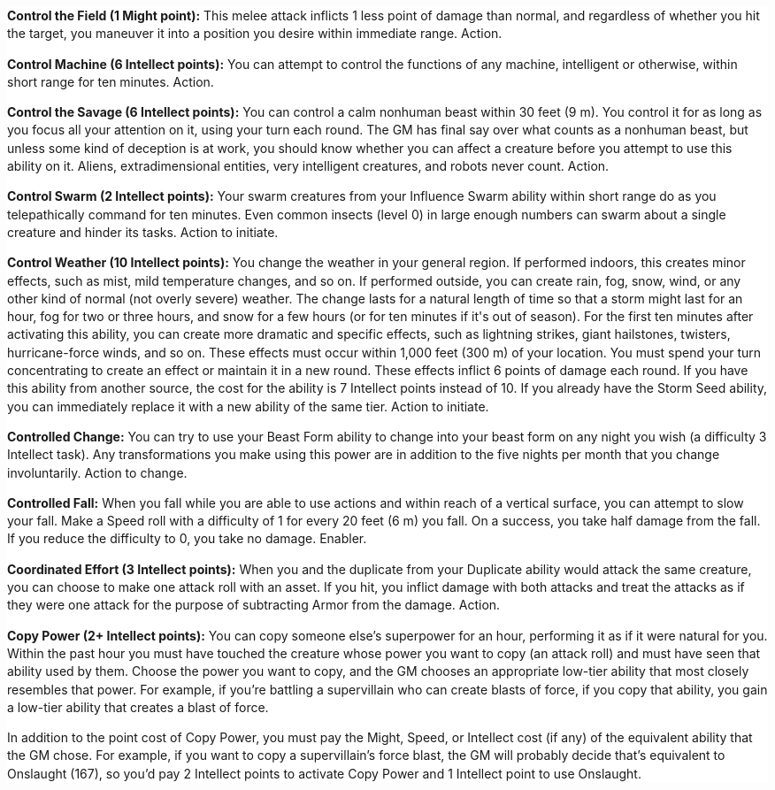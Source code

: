**Control the Field (1 Might point):** This melee attack inflicts 1 less point of damage than normal, and regardless of whether you hit the target, you maneuver it into a position you desire within immediate range. Action.

**Control Machine (6 Intellect points):** You can attempt to control the functions of any machine, intelligent or otherwise, within short range for ten minutes. Action.

**Control the Savage (6 Intellect points):** You can control a calm nonhuman beast within 30 feet (9 m). You control it for as long as you focus all your attention on it, using your turn each round. The GM has final say over what counts as a nonhuman beast, but unless some kind of deception is at work, you should know whether you can affect a creature before you attempt to use this ability on it. Aliens, extradimensional entities, very intelligent creatures, and robots never count. Action.

**Control Swarm (2 Intellect points):** Your swarm creatures from your Influence Swarm ability within short range do as you telepathically command for ten minutes. Even common insects (level 0) in large enough numbers can swarm about a single creature and hinder its tasks. Action to initiate.

**Control Weather (10 Intellect points):** You change the weather in your general region. If performed indoors, this creates minor effects, such as mist, mild temperature changes, and so on. If performed outside, you can create rain, fog, snow, wind, or any other kind of normal (not overly severe) weather. The change lasts for a natural length of time so that a storm might last for an hour, fog for two or three hours, and snow for a few hours (or for ten minutes if it's out of season). For the first ten minutes after activating this ability, you can create more dramatic and specific effects, such as lightning strikes, giant hailstones, twisters, hurricane-force winds, and so on. These effects must occur within 1,000 feet (300 m) of your location. You must spend your turn concentrating to create an effect or maintain it in a new round. These effects inflict 6 points of damage each round. If you have this ability from another source, the cost for the ability is 7 Intellect points instead of 10. If you already have the Storm Seed ability, you can immediately replace it with a new ability of the same tier. Action to initiate.

**Controlled Change:** You can try to use your Beast Form ability to change into your beast form on any night you wish (a difficulty 3 Intellect task). Any transformations you make using this power are in addition to the five nights per month that you change involuntarily. Action to change.

**Controlled Fall:** When you fall while you are able to use actions and within reach of a vertical surface, you can attempt to slow your fall. Make a Speed roll with a difficulty of 1 for every 20 feet (6 m) you fall. On a success, you take half damage from the fall. If you reduce the difficulty to 0, you take no damage. Enabler.

**Coordinated Effort (3 Intellect points):** When you and the duplicate from your Duplicate ability would attack the same creature, you can choose to make one attack roll with an asset. If you hit, you inflict damage with both attacks and treat the attacks as if they were one attack for the purpose of subtracting Armor from the damage. Action.

**Copy Power (2+ Intellect points):** You can copy someone else’s superpower for an hour, performing it as if it were natural for you. Within the past hour you must have touched the creature whose power you want to copy (an attack roll) and must have seen that ability used by them. Choose the power you want to copy, and the GM chooses an appropriate low-tier ability that most closely resembles that power. For example, if you’re battling a supervillain who can create blasts of force, if you copy that ability, you gain a low-tier ability that creates a blast of force.

In addition to the point cost of Copy Power, you must pay the Might, Speed, or Intellect cost (if any) of the equivalent ability that the GM chose. For example, if you want to copy a supervillain’s force blast, the GM will probably decide that’s equivalent to Onslaught (167), so you’d pay 2 Intellect points to activate Copy Power and 1 Intellect point to use Onslaught.
